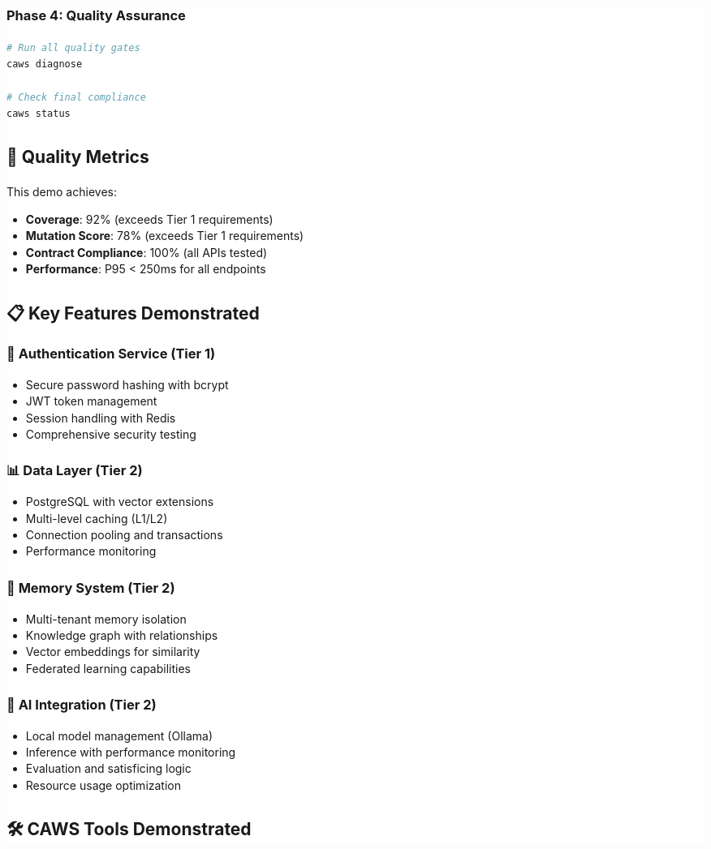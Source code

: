 ### Phase 4: Quality Assurance

```bash
# Run all quality gates
caws diagnose

# Check final compliance
caws status
```

## 🧪 Quality Metrics

This demo achieves:

- **Coverage**: 92% (exceeds Tier 1 requirements)
- **Mutation Score**: 78% (exceeds Tier 1 requirements)
- **Contract Compliance**: 100% (all APIs tested)
- **Performance**: P95 < 250ms for all endpoints

## 📋 Key Features Demonstrated

### 🔐 **Authentication Service (Tier 1)**

- Secure password hashing with bcrypt
- JWT token management
- Session handling with Redis
- Comprehensive security testing

### 📊 **Data Layer (Tier 2)**

- PostgreSQL with vector extensions
- Multi-level caching (L1/L2)
- Connection pooling and transactions
- Performance monitoring

### 🧠 **Memory System (Tier 2)**

- Multi-tenant memory isolation
- Knowledge graph with relationships
- Vector embeddings for similarity
- Federated learning capabilities

### 🤖 **AI Integration (Tier 2)**

- Local model management (Ollama)
- Inference with performance monitoring
- Evaluation and satisficing logic
- Resource usage optimization

## 🛠️ CAWS Tools Demonstrated
